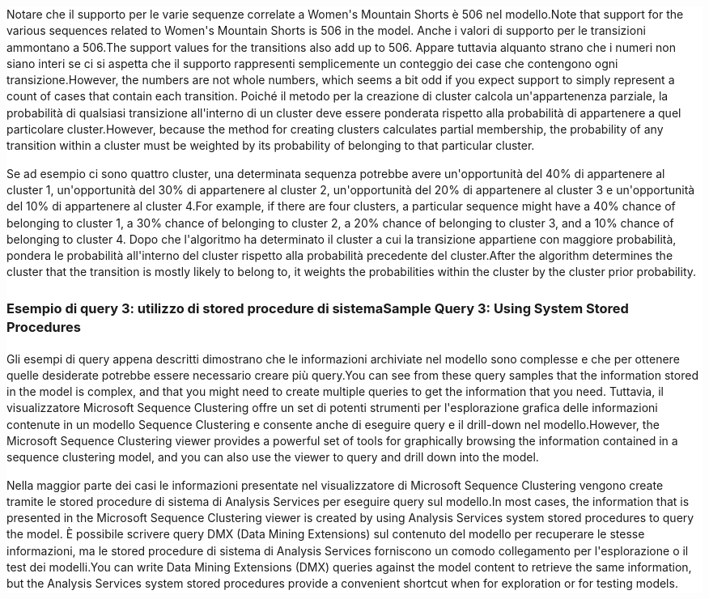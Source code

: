  <span data-ttu-id="6f656-203">Notare che il supporto per le varie sequenze correlate a Women's Mountain Shorts è 506 nel modello.</span><span class="sxs-lookup"><span data-stu-id="6f656-203">Note that support for the various sequences related to Women's Mountain Shorts is 506 in the model.</span></span> <span data-ttu-id="6f656-204">Anche i valori di supporto per le transizioni ammontano a 506.</span><span class="sxs-lookup"><span data-stu-id="6f656-204">The support values for the transitions also add up to 506.</span></span> <span data-ttu-id="6f656-205">Appare tuttavia alquanto strano che i numeri non siano interi se ci si aspetta che il supporto rappresenti semplicemente un conteggio dei case che contengono ogni transizione.</span><span class="sxs-lookup"><span data-stu-id="6f656-205">However, the numbers are not whole numbers, which seems a bit odd if you expect support to simply represent a count of cases that contain each transition.</span></span> <span data-ttu-id="6f656-206">Poiché il metodo per la creazione di cluster calcola un'appartenenza parziale, la probabilità di qualsiasi transizione all'interno di un cluster deve essere ponderata rispetto alla probabilità di appartenere a quel particolare cluster.</span><span class="sxs-lookup"><span data-stu-id="6f656-206">However, because the method for creating clusters calculates partial membership, the probability of any transition within a cluster must be weighted by its probability of belonging to that particular cluster.</span></span>  
  
 <span data-ttu-id="6f656-207">Se ad esempio ci sono quattro cluster, una determinata sequenza potrebbe avere un'opportunità del 40% di appartenere al cluster 1, un'opportunità del 30% di appartenere al cluster 2, un'opportunità del 20% di appartenere al cluster 3 e un'opportunità del 10% di appartenere al cluster 4.</span><span class="sxs-lookup"><span data-stu-id="6f656-207">For example, if there are four clusters, a particular sequence might have a 40% chance of belonging to cluster 1, a 30% chance of belonging to cluster 2, a 20% chance of belonging to cluster 3, and a 10% chance of belonging to cluster 4.</span></span> <span data-ttu-id="6f656-208">Dopo che l'algoritmo ha determinato il cluster a cui la transizione appartiene con maggiore probabilità, pondera le probabilità all'interno del cluster rispetto alla probabilità precedente del cluster.</span><span class="sxs-lookup"><span data-stu-id="6f656-208">After the algorithm determines the cluster that the transition is mostly likely to belong to, it weights the probabilities within the cluster by the cluster prior probability.</span></span>  
  
###  <a name="sample-query-3-using-system-stored-procedures"></a><a name="bkmk_Query3"></a><span data-ttu-id="6f656-209">Esempio di query 3: utilizzo di stored procedure di sistema</span><span class="sxs-lookup"><span data-stu-id="6f656-209">Sample Query 3: Using System Stored Procedures</span></span>  
 <span data-ttu-id="6f656-210">Gli esempi di query appena descritti dimostrano che le informazioni archiviate nel modello sono complesse e che per ottenere quelle desiderate potrebbe essere necessario creare più query.</span><span class="sxs-lookup"><span data-stu-id="6f656-210">You can see from these query samples that the information stored in the model is complex, and that you might need to create multiple queries to get the information that you need.</span></span> <span data-ttu-id="6f656-211">Tuttavia, il visualizzatore Microsoft Sequence Clustering offre un set di potenti strumenti per l'esplorazione grafica delle informazioni contenute in un modello Sequence Clustering e consente anche di eseguire query e il drill-down nel modello.</span><span class="sxs-lookup"><span data-stu-id="6f656-211">However, the Microsoft Sequence Clustering viewer provides a powerful set of tools for graphically browsing the information contained in a sequence clustering model, and you can also use the viewer to query and drill down into the model.</span></span>  
  
 <span data-ttu-id="6f656-212">Nella maggior parte dei casi le informazioni presentate nel visualizzatore di Microsoft Sequence Clustering vengono create tramite le stored procedure di sistema di Analysis Services per eseguire query sul modello.</span><span class="sxs-lookup"><span data-stu-id="6f656-212">In most cases, the information that is presented in the Microsoft Sequence Clustering viewer is created by using Analysis Services system stored procedures to query the model.</span></span> <span data-ttu-id="6f656-213">È possibile scrivere query DMX (Data Mining Extensions) sul contenuto del modello per recuperare le stesse informazioni, ma le stored procedure di sistema di Analysis Services forniscono un comodo collegamento per l'esplorazione o il test dei modelli.</span><span class="sxs-lookup"><span data-stu-id="6f656-213">You can write Data Mining Extensions (DMX) queries against the model content to retrieve the same information, but the Analysis Services system stored procedures provide a convenient shortcut when for exploration or for testing models.</span></span>  
  